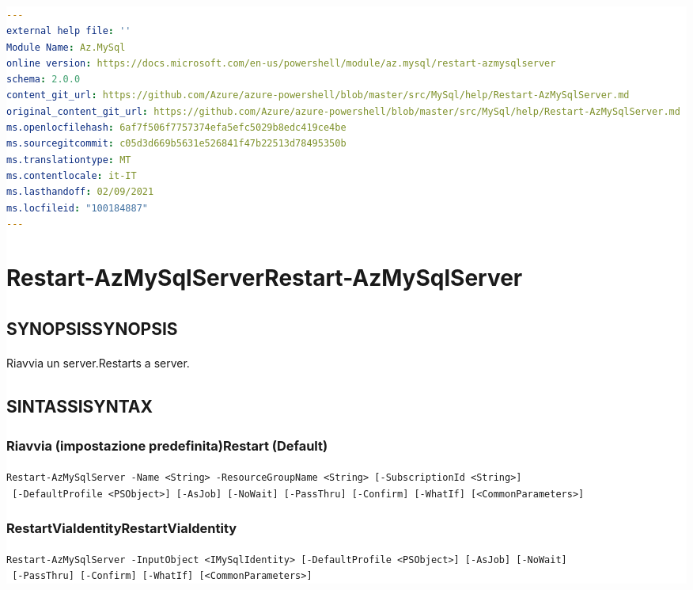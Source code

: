 ```yaml
---
external help file: ''
Module Name: Az.MySql
online version: https://docs.microsoft.com/en-us/powershell/module/az.mysql/restart-azmysqlserver
schema: 2.0.0
content_git_url: https://github.com/Azure/azure-powershell/blob/master/src/MySql/help/Restart-AzMySqlServer.md
original_content_git_url: https://github.com/Azure/azure-powershell/blob/master/src/MySql/help/Restart-AzMySqlServer.md
ms.openlocfilehash: 6af7f506f7757374efa5efc5029b8edc419ce4be
ms.sourcegitcommit: c05d3d669b5631e526841f47b22513d78495350b
ms.translationtype: MT
ms.contentlocale: it-IT
ms.lasthandoff: 02/09/2021
ms.locfileid: "100184887"
---
```

# <span data-ttu-id="a4e2b-101">Restart-AzMySqlServer</span><span class="sxs-lookup"><span data-stu-id="a4e2b-101">Restart-AzMySqlServer</span></span>

## <span data-ttu-id="a4e2b-102">SYNOPSIS</span><span class="sxs-lookup"><span data-stu-id="a4e2b-102">SYNOPSIS</span></span>
<span data-ttu-id="a4e2b-103">Riavvia un server.</span><span class="sxs-lookup"><span data-stu-id="a4e2b-103">Restarts a server.</span></span>

## <span data-ttu-id="a4e2b-104">SINTASSI</span><span class="sxs-lookup"><span data-stu-id="a4e2b-104">SYNTAX</span></span>

### <span data-ttu-id="a4e2b-105">Riavvia (impostazione predefinita)</span><span class="sxs-lookup"><span data-stu-id="a4e2b-105">Restart (Default)</span></span>
```
Restart-AzMySqlServer -Name <String> -ResourceGroupName <String> [-SubscriptionId <String>]
 [-DefaultProfile <PSObject>] [-AsJob] [-NoWait] [-PassThru] [-Confirm] [-WhatIf] [<CommonParameters>]
```

### <span data-ttu-id="a4e2b-106">RestartViaIdentity</span><span class="sxs-lookup"><span data-stu-id="a4e2b-106">RestartViaIdentity</span></span>
```
Restart-AzMySqlServer -InputObject <IMySqlIdentity> [-DefaultProfile <PSObject>] [-AsJob] [-NoWait]
 [-PassThru] [-Confirm] [-WhatIf] [<CommonParameters>]
```
